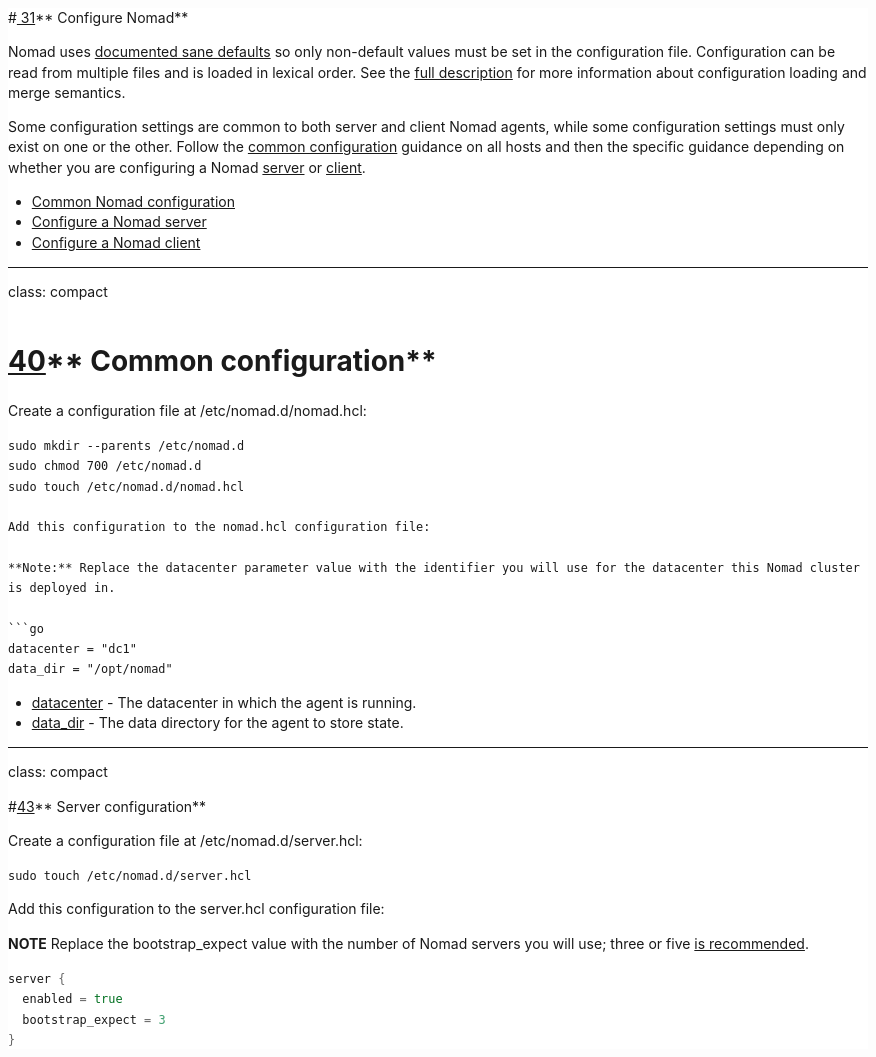 #[ 31]** Configure Nomad**

Nomad uses [documented sane defaults][32] so only non-default values must be set in the configuration file. Configuration can be read from multiple files and is loaded in lexical order. See the [full description][33] for more information about configuration loading and merge semantics.

Some configuration settings are common to both server and client Nomad agents, while some configuration settings must only exist on one or the other. Follow the [common configuration][34] guidance on all hosts and then the specific guidance depending on whether you are configuring a Nomad [server][35] or [client][36].

- [Common Nomad configuration][37]
- [Configure a Nomad server][38]
- [Configure a Nomad client][39]

---
class: compact

# [40]** Common configuration**

Create a configuration file at /etc/nomad.d/nomad.hcl:

```shell
sudo mkdir --parents /etc/nomad.d
sudo chmod 700 /etc/nomad.d
sudo touch /etc/nomad.d/nomad.hcl

Add this configuration to the nomad.hcl configuration file:

**Note:** Replace the datacenter parameter value with the identifier you will use for the datacenter this Nomad cluster is deployed in.

```go
datacenter = "dc1"
data_dir = "/opt/nomad"
```

- [datacenter][41] - The datacenter in which the agent is running.
- [data_dir][42] - The data directory for the agent to store state.

---
class: compact

#[43]** Server configuration**

Create a configuration file at /etc/nomad.d/server.hcl:

```shell
sudo touch /etc/nomad.d/server.hcl
```

Add this configuration to the server.hcl configuration file:

**NOTE** Replace the bootstrap_expect value with the number of Nomad servers you will use; three or five [is recommended][44].

```go
server {
  enabled = true
  bootstrap_expect = 3
}
```


[1]: https://www.nomadproject.io/guides/install/production/reference-architecture.html
[2]: https://www.nomadproject.io/guides/install/production/deployment-guide.html#reference-material
[3]: https://www.nomadproject.io/guides/install/production/reference-architecture.html
[4]: https://www.consul.io/docs/guides/deployment-guide.html
[5]: https://www.nomadproject.io/guides/install/production/deployment-guide.html#overview
[6]: https://www.nomadproject.io/guides/install/production/reference-architecture.html
[7]: https://www.nomadproject.io/guides/install/production/deployment-guide.html#download-nomad
[8]: https://www.nomadproject.io/guides/install/production/deployment-guide.html#install-nomad
[9]: https://www.nomadproject.io/guides/install/production/deployment-guide.html#configure-systemd
[10]: https://www.nomadproject.io/guides/install/production/deployment-guide.html#configure-nomad
[11]: https://www.nomadproject.io/guides/install/production/deployment-guide.html#start-nomad
[12]: https://www.nomadproject.io/guides/install/production/deployment-guide.html#download-nomad
[13]: https://releases.hashicorp.com/nomad/
[14]: https://www.hashicorp.com/security.html
[15]: https://www.nomadproject.io/guides/install/production/deployment-guide.html#install-nomad
[16]: https://www.nomadproject.io/guides/install/production/deployment-guide.html#configure-systemd
[17]: https://www.freedesktop.org/software/systemd/man/systemd.directives.html
[18]: https://www.freedesktop.org/software/systemd/man/systemd.unit.html#Description=
[19]: https://www.freedesktop.org/software/systemd/man/systemd.unit.html#Documentation=
[20]: https://www.freedesktop.org/software/systemd/man/systemd.unit.html#Wants=
[21]: https://www.freedesktop.org/software/systemd/man/systemd.unit.html#After=
[22]: https://www.freedesktop.org/software/systemd/man/systemd.service.html#ExecReload=
[23]: https://www.freedesktop.org/software/systemd/man/systemd.service.html#ExecStart=
[24]: https://www.freedesktop.org/software/systemd/man/systemd.kill.html#KillMode=
[25]: https://www.freedesktop.org/software/systemd/man/systemd.exec.html#Process%20Properties
[26]: https://www.freedesktop.org/software/systemd/man/systemd.service.html#RestartSec=
[27]: https://www.freedesktop.org/software/systemd/man/systemd.service.html#Restart=
[28]: https://www.freedesktop.org/software/systemd/man/systemd.unit.html#StartLimitIntervalSec=interval
[29]: https://www.freedesktop.org/software/systemd/man/systemd.resource-control.html#TasksMax=N
[30]: https://www.freedesktop.org/software/systemd/man/systemd.unit.html#WantedBy=
[31]: https://www.nomadproject.io/guides/install/production/deployment-guide.html#configure-nomad
[32]: https://www.nomadproject.io/docs/configuration/index.html
[33]: https://www.nomadproject.io/docs/configuration/index.html
[34]: https://www.nomadproject.io/guides/install/production/deployment-guide.html#common-configuration
[35]: https://www.nomadproject.io/guides/install/production/deployment-guide.html#server-configuration
[36]: https://www.nomadproject.io/guides/install/production/deployment-guide.html#client-configuration
[37]: https://www.nomadproject.io/guides/install/production/deployment-guide.html#common-configuration
[38]: https://www.nomadproject.io/guides/install/production/deployment-guide.html#server-configuration
[39]: https://www.nomadproject.io/guides/install/production/deployment-guide.html#client-configuration
[40]: https://www.nomadproject.io/guides/install/production/deployment-guide.html#common-configuration
[41]: https://www.nomadproject.io/docs/configuration/index.html#datacenter
[42]: https://www.nomadproject.io/docs/configuration/index.html#data_dir
[43]: https://www.nomadproject.io/guides/install/production/deployment-guide.html#server-configuration
[44]: https://www.nomadproject.io/docs/internals/consensus.html#deployment-table
[45]: https://www.nomadproject.io/docs/configuration/server.html#enabled
[46]: https://www.nomadproject.io/docs/configuration/server.html#bootstrap_expect
[47]: https://www.nomadproject.io/guides/install/production/deployment-guide.html#client-configuration
[48]: https://www.nomadproject.io/docs/configuration/client.html#enabled
[49]: https://www.nomadproject.io/docs/configuration/client.html#options-parameters
[50]: https://www.nomadproject.io/guides/install/production/deployment-guide.html#acl-configuration
[51]: https://www.nomadproject.io/guides/security/acl.html
[52]: https://www.nomadproject.io/guides/install/production/deployment-guide.html#tls-configuration
[53]: https://www.nomadproject.io/guides/security/securing-nomad.html
[54]: https://www.nomadproject.io/guides/install/production/deployment-guide.html#start-nomad
[55]: https://www.nomadproject.io/guides/install/production/deployment-guide.html#next-steps
[56]: https://www.nomadproject.io/guides/operations/outage.html
[57]: https://www.nomadproject.io/guides/operations/autopilot.html